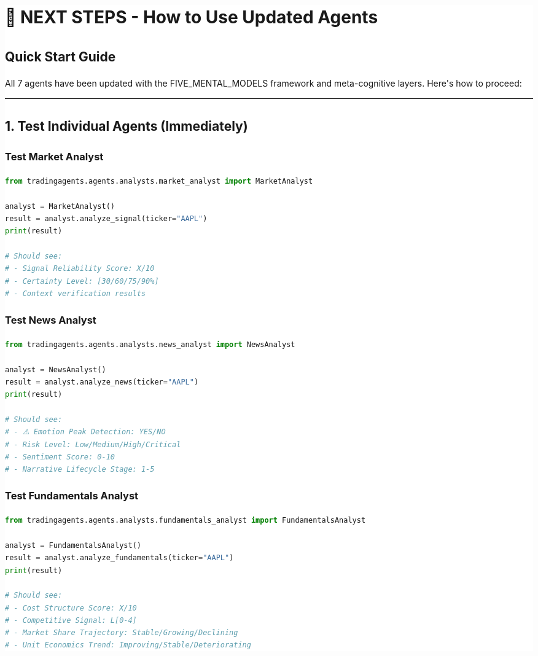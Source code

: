 # 🚀 NEXT STEPS - How to Use Updated Agents

## Quick Start Guide

All 7 agents have been updated with the FIVE_MENTAL_MODELS framework and meta-cognitive layers. Here's how to proceed:

---

## 1. Test Individual Agents (Immediately)

### Test Market Analyst
```python
from tradingagents.agents.analysts.market_analyst import MarketAnalyst

analyst = MarketAnalyst()
result = analyst.analyze_signal(ticker="AAPL")
print(result)

# Should see:
# - Signal Reliability Score: X/10
# - Certainty Level: [30/60/75/90%]
# - Context verification results
```

### Test News Analyst
```python
from tradingagents.agents.analysts.news_analyst import NewsAnalyst

analyst = NewsAnalyst()
result = analyst.analyze_news(ticker="AAPL")
print(result)

# Should see:
# - ⚠️ Emotion Peak Detection: YES/NO
# - Risk Level: Low/Medium/High/Critical
# - Sentiment Score: 0-10
# - Narrative Lifecycle Stage: 1-5
```

### Test Fundamentals Analyst
```python
from tradingagents.agents.analysts.fundamentals_analyst import FundamentalsAnalyst

analyst = FundamentalsAnalyst()
result = analyst.analyze_fundamentals(ticker="AAPL")
print(result)

# Should see:
# - Cost Structure Score: X/10
# - Competitive Signal: L[0-4]
# - Market Share Trajectory: Stable/Growing/Declining
# - Unit Economics Trend: Improving/Stable/Deteriorating
```
